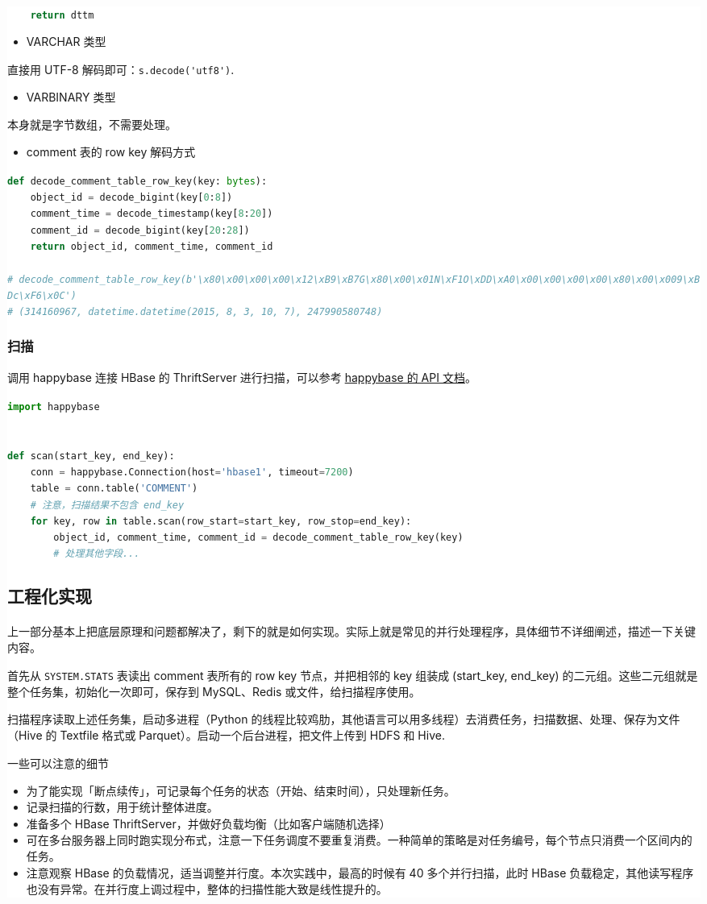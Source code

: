 ```python
    return dttm
```

- VARCHAR 类型

直接用 UTF-8 解码即可：`s.decode('utf8')`.

- VARBINARY 类型

本身就是字节数组，不需要处理。

- comment 表的 row key 解码方式

```python
def decode_comment_table_row_key(key: bytes):
    object_id = decode_bigint(key[0:8])
    comment_time = decode_timestamp(key[8:20])
    comment_id = decode_bigint(key[20:28])
    return object_id, comment_time, comment_id

# decode_comment_table_row_key(b'\x80\x00\x00\x00\x12\xB9\xB7G\x80\x00\x01N\xF1O\xDD\xA0\x00\x00\x00\x00\x80\x00\x009\xBDc\xF6\x0C')
# (314160967, datetime.datetime(2015, 8, 3, 10, 7), 247990580748)
```

### 扫描

调用 happybase 连接 HBase 的 ThriftServer 进行扫描，可以参考 [happybase 的 API 文档](https://happybase.readthedocs.io/en/latest/api.html#happybase.Table.scan)。

```python
import happybase


def scan(start_key, end_key):
    conn = happybase.Connection(host='hbase1', timeout=7200)
    table = conn.table('COMMENT')
    # 注意，扫描结果不包含 end_key
    for key, row in table.scan(row_start=start_key, row_stop=end_key):
        object_id, comment_time, comment_id = decode_comment_table_row_key(key)
        # 处理其他字段...
```

## 工程化实现

上一部分基本上把底层原理和问题都解决了，剩下的就是如何实现。实际上就是常见的并行处理程序，具体细节不详细阐述，描述一下关键内容。

首先从 `SYSTEM.STATS` 表读出 comment 表所有的 row key 节点，并把相邻的 key 组装成 (start_key, end_key) 的二元组。这些二元组就是整个任务集，初始化一次即可，保存到 MySQL、Redis 或文件，给扫描程序使用。

扫描程序读取上述任务集，启动多进程（Python 的线程比较鸡肋，其他语言可以用多线程）去消费任务，扫描数据、处理、保存为文件（Hive 的 Textfile 格式或 Parquet）。启动一个后台进程，把文件上传到 HDFS 和 Hive.

一些可以注意的细节

- 为了能实现「断点续传」，可记录每个任务的状态（开始、结束时间），只处理新任务。
- 记录扫描的行数，用于统计整体进度。
- 准备多个 HBase ThriftServer，并做好负载均衡（比如客户端随机选择）
- 可在多台服务器上同时跑实现分布式，注意一下任务调度不要重复消费。一种简单的策略是对任务编号，每个节点只消费一个区间内的任务。
- 注意观察 HBase 的负载情况，适当调整并行度。本次实践中，最高的时候有 40 多个并行扫描，此时 HBase 负载稳定，其他读写程序也没有异常。在并行度上调过程中，整体的扫描性能大致是线性提升的。
